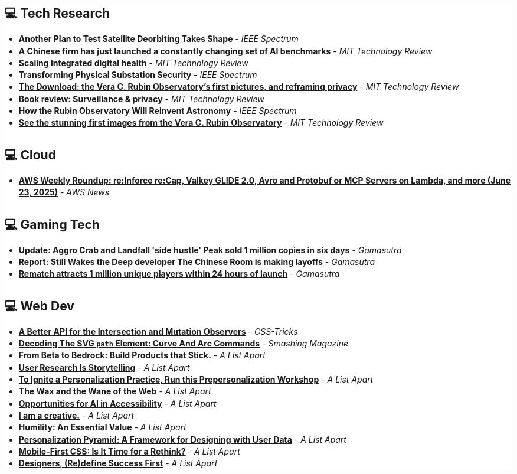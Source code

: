 ## 💻 Tech Research

- **[Another Plan to Test Satellite Deorbiting Takes Shape](https://spectrum.ieee.org/electrodynamic-tether-deborbit-satellite)** - *IEEE Spectrum*
- **[A Chinese firm has just launched a constantly changing set of AI benchmarks](https://www.technologyreview.com/2025/06/23/1119190/chinese-changing-ai-benchmarks/)** - *MIT Technology Review*
- **[Scaling integrated digital health](https://www.technologyreview.com/2025/06/23/1119009/scaling-integrated-digital-health/)** - *MIT Technology Review*
- **[Transforming Physical Substation Security](https://spectrum.ieee.org/meerkat-substation-security)** - *IEEE Spectrum*
- **[The Download: the Vera C. Rubin Observatory’s first pictures, and reframing privacy](https://www.technologyreview.com/2025/06/23/1119166/the-download-the-vera-c-rubin-observatorys-first-pictures-and-reframing-privacy/)** - *MIT Technology Review*
- **[Book review: Surveillance & privacy](https://www.technologyreview.com/2025/06/23/1118401/privacy-book-reviews-surveillance-higher-education/)** - *MIT Technology Review*
- **[How the Rubin Observatory Will Reinvent Astronomy](https://spectrum.ieee.org/vera-rubin-observatory-first-images)** - *IEEE Spectrum*
- **[See the stunning first images from the Vera C. Rubin Observatory](https://www.technologyreview.com/2025/06/23/1119129/first-images-vera-c-rubin-observatory/)** - *MIT Technology Review*

## 💻 Cloud

- **[AWS Weekly Roundup: re:Inforce re:Cap, Valkey GLIDE 2.0, Avro and Protobuf or MCP Servers on Lambda, and more (June 23, 2025)](https://aws.amazon.com/blogs/aws/aws-weekly-roundup-reinforce-recap-valkey-glide-2-0-avro-and-protobuf-or-mcp-servers-on-lambda-and-more-june-23-2025/)** - *AWS News*

## 💻 Gaming Tech

- **[Update: Aggro Crab and Landfall 'side hustle' Peak sold 1 million copies in six days](https://www.gamedeveloper.com/business/aggro-crab-side-hustle-peak-has-sold-100-000-copies-in-24-hours)** - *Gamasutra*
- **[Report: Still Wakes the Deep developer The Chinese Room is making layoffs](https://www.gamedeveloper.com/business/report-still-wakes-the-deep-developer-the-chinese-room-is-making-layoffs)** - *Gamasutra*
- **[Rematch attracts 1 million unique players within 24 hours of launch](https://www.gamedeveloper.com/business/rematch-attracts-1-million-unique-players-within-24-hours-of-launch)** - *Gamasutra*

## 💻 Web Dev

- **[A Better API for the Intersection and Mutation Observers](https://css-tricks.com/a-better-api-for-the-intersection-and-mutation-observers/)** - *CSS-Tricks*
- **[Decoding The SVG <code>path</code> Element: Curve And Arc Commands](https://smashingmagazine.com/2025/06/decoding-svg-path-element-curve-arc-commands/)** - *Smashing Magazine*
- **[From Beta to Bedrock: Build Products that Stick.](https://alistapart.com/article/from-beta-to-bedrock-build-products-that-stick/)** - *A List Apart*
- **[User Research Is Storytelling](https://alistapart.com/article/user-research-is-storytelling/)** - *A List Apart*
- **[To Ignite a Personalization Practice, Run this Prepersonalization Workshop](https://alistapart.com/article/prepersonalization-workshop/)** - *A List Apart*
- **[The Wax and the Wane of the Web](https://alistapart.com/article/the-wax-and-the-wane-of-the-web/)** - *A List Apart*
- **[Opportunities for AI in Accessibility](https://alistapart.com/article/opportunities-for-ai-in-accessibility/)** - *A List Apart*
- **[I am a creative.](https://alistapart.com/article/i-am-a-creative/)** - *A List Apart*
- **[Humility: An Essential Value](https://alistapart.com/article/humility-an-essential-value/)** - *A List Apart*
- **[Personalization Pyramid: A Framework for Designing with User Data](https://alistapart.com/article/personalization-pyramid/)** - *A List Apart*
- **[Mobile-First CSS: Is It Time for a Rethink?](https://alistapart.com/article/mobile-first-css-is-it-time-for-a-rethink/)** - *A List Apart*
- **[Designers, (Re)define Success First](https://alistapart.com/article/redefine-success-first/)** - *A List Apart*